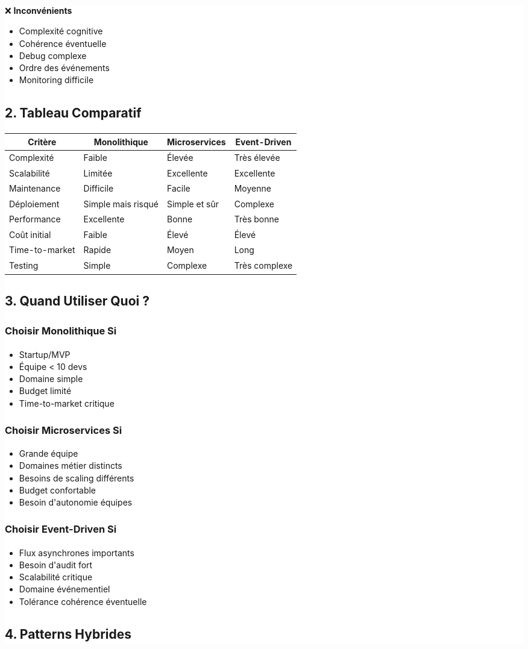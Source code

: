 ❌ **Inconvénients**
- Complexité cognitive
- Cohérence éventuelle
- Debug complexe
- Ordre des événements
- Monitoring difficile

## 2. Tableau Comparatif

| Critère | Monolithique | Microservices | Event-Driven |
|---------|--------------|---------------|--------------|
| Complexité | Faible | Élevée | Très élevée |
| Scalabilité | Limitée | Excellente | Excellente |
| Maintenance | Difficile | Facile | Moyenne |
| Déploiement | Simple mais risqué | Simple et sûr | Complexe |
| Performance | Excellente | Bonne | Très bonne |
| Coût initial | Faible | Élevé | Élevé |
| Time-to-market | Rapide | Moyen | Long |
| Testing | Simple | Complexe | Très complexe |

## 3. Quand Utiliser Quoi ?

### Choisir Monolithique Si
- Startup/MVP
- Équipe < 10 devs
- Domaine simple
- Budget limité
- Time-to-market critique

### Choisir Microservices Si
- Grande équipe
- Domaines métier distincts
- Besoins de scaling différents
- Budget confortable
- Besoin d'autonomie équipes

### Choisir Event-Driven Si
- Flux asynchrones importants
- Besoin d'audit fort
- Scalabilité critique
- Domaine événementiel
- Tolérance cohérence éventuelle

## 4. Patterns Hybrides
